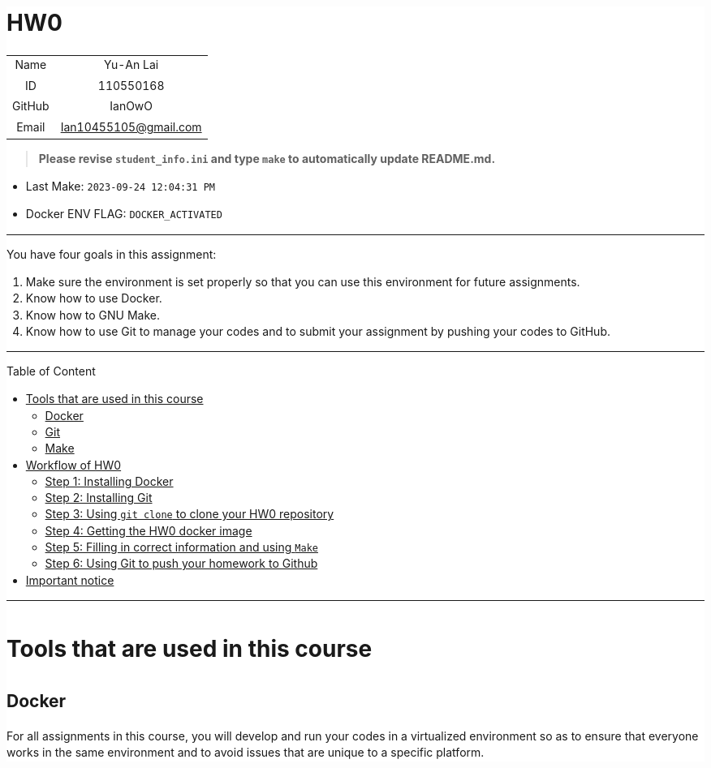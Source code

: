 # HW0

|||
|:-:|:-:|
|Name|Yu-An Lai|
|ID|110550168|
|GitHub|IanOwO|
|Email|Ian10455105@gmail.com|

> **Please revise `student_info.ini` and type `make` to automatically update README.md.**

+ Last Make: `2023-09-24 12:04:31 PM`

+ Docker ENV FLAG: `DOCKER_ACTIVATED`

---
You have four goals in this assignment:
1. Make sure the environment is set properly so that you can use this environment for future assignments.
2. Know how to use Docker.
3. Know how to GNU Make.
4. Know how to use Git to manage your codes and to submit your assignment by pushing your codes to GitHub.

---
Table of Content
- [Tools that are used in this course](#tools-that-are-used-in-this-course)
  * [Docker](#docker)
  * [Git](#git)
  * [Make](#make)
- [Workflow of HW0](#workflow-of-hw0)
  * [Step 1: Installing Docker](#step-1-installing-docker)
  * [Step 2: Installing Git](#step-2-installing-git)
  * [Step 3: Using `git clone` to clone your HW0 repository](#step-3-using-git-clone-to-clone-your-hw0-repository)
  * [Step 4: Getting the HW0 docker image](#step-4-getting-the-hw0-docker-image)
  * [Step 5: Filling in correct information and using `Make`](#step-5-filling-in-correct-information-and-using-make)
  * [Step 6: Using Git to push your homework to Github](#step-6-using-git-to-push-your-homework-to-github)
- [Important notice](#important-notice)
---

# Tools that are used in this course

## Docker
For all assignments in this course, you will develop and run your codes in a virtualized environment so as to ensure that everyone works in the same environment and to avoid issues that are unique to a specific platform.
